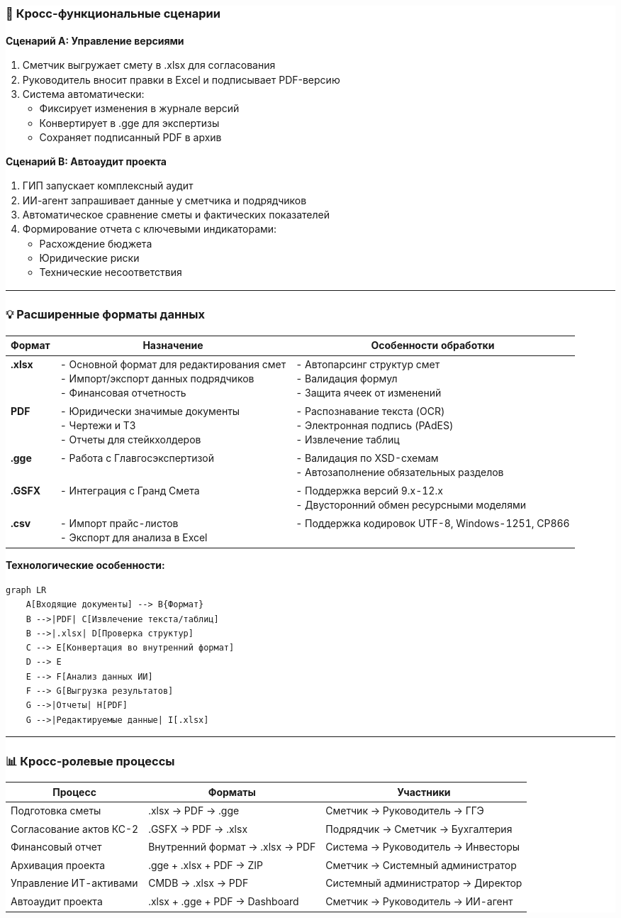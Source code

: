 
### 🔄 **Кросс-функциональные сценарии**  
**Сценарий A: Управление версиями**  
1. Сметчик выгружает смету в .xlsx для согласования  
2. Руководитель вносит правки в Excel и подписывает PDF-версию  
3. Система автоматически:  
   - Фиксирует изменения в журнале версий  
   - Конвертирует в .gge для экспертизы  
   - Сохраняет подписанный PDF в архив  

**Сценарий B: Автоаудит проекта**  
1. ГИП запускает комплексный аудит  
2. ИИ-агент запрашивает данные у сметчика и подрядчиков  
3. Автоматическое сравнение сметы и фактических показателей  
4. Формирование отчета с ключевыми индикаторами:  
   - Расхождение бюджета  
   - Юридические риски  
   - Технические несоответствия  

---

### 💡 **Расширенные форматы данных**  
| Формат | Назначение                                                                 | Особенности обработки                                                                 |
|--------|----------------------------------------------------------------------------|---------------------------------------------------------------------------------------|
| **.xlsx** | - Основной формат для редактирования смет<br>- Импорт/экспорт данных подрядчиков<br>- Финансовая отчетность | - Автопарсинг структур смет<br>- Валидация формул<br>- Защита ячеек от изменений       |
| **PDF**   | - Юридически значимые документы<br>- Чертежи и ТЗ<br>- Отчеты для стейкхолдеров | - Распознавание текста (OCR)<br>- Электронная подпись (PAdES)<br>- Извлечение таблиц |
| **.gge**  | - Работа с Главгосэкспертизой                                              | - Валидация по XSD-схемам<br>- Автозаполнение обязательных разделов                  |
| **.GSFX** | - Интеграция с Гранд Смета                                                 | - Поддержка версий 9.x-12.x<br>- Двусторонний обмен ресурсными моделями              |
| **.csv**  | - Импорт прайс-листов<br>- Экспорт для анализа в Excel                     | - Поддержка кодировок UTF-8, Windows-1251, CP866                                  |

**Технологические особенности:**  
```mermaid
graph LR
    A[Входящие документы] --> B{Формат}
    B -->|PDF| C[Извлечение текста/таблиц]
    B -->|.xlsx| D[Проверка структур]
    C --> E[Конвертация во внутренний формат]
    D --> E
    E --> F[Анализ данных ИИ]
    F --> G[Выгрузка результатов]
    G -->|Отчеты| H[PDF]
    G -->|Редактируемые данные| I[.xlsx]
```

---

### 📊 **Кросс-ролевые процессы**  
| Процесс                  | Форматы                      | Участники                                  |
|--------------------------|------------------------------|--------------------------------------------|
| Подготовка сметы         | .xlsx → PDF → .gge           | Сметчик → Руководитель → ГГЭ               |
| Согласование актов КС-2  | .GSFX → PDF → .xlsx          | Подрядчик → Сметчик → Бухгалтерия          |
| Финансовый отчет         | Внутренний формат → .xlsx → PDF | Система → Руководитель → Инвесторы         |
| Архивация проекта        | .gge + .xlsx + PDF → ZIP     | Сметчик → Системный администратор          |
| Управление ИТ-активами   | CMDB → .xlsx → PDF           | Системный администратор → Директор         |
| Автоаудит проекта        | .xlsx + .gge + PDF → Dashboard | Сметчик → Руководитель → ИИ-агент          |
